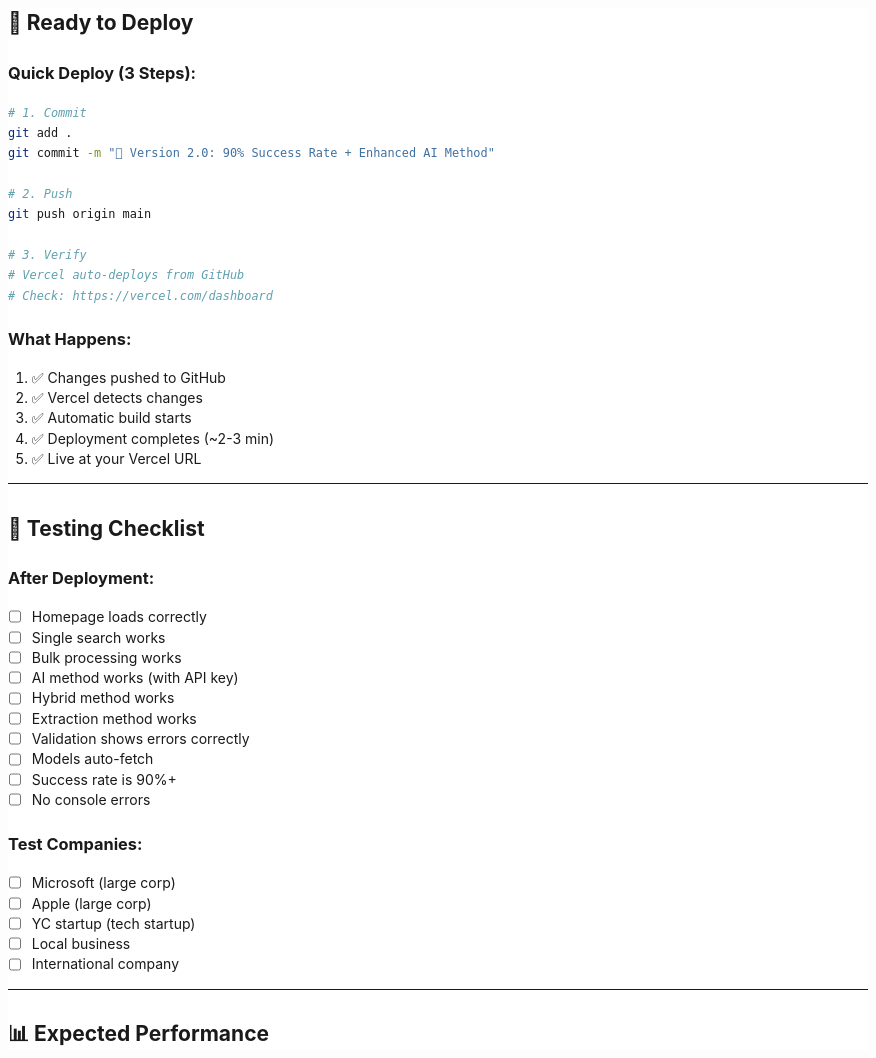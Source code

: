 
## 🚀 Ready to Deploy

### Quick Deploy (3 Steps):
```bash
# 1. Commit
git add .
git commit -m "🚀 Version 2.0: 90% Success Rate + Enhanced AI Method"

# 2. Push
git push origin main

# 3. Verify
# Vercel auto-deploys from GitHub
# Check: https://vercel.com/dashboard
```

### What Happens:
1. ✅ Changes pushed to GitHub
2. ✅ Vercel detects changes
3. ✅ Automatic build starts
4. ✅ Deployment completes (~2-3 min)
5. ✅ Live at your Vercel URL

---

## 🧪 Testing Checklist

### After Deployment:
- [ ] Homepage loads correctly
- [ ] Single search works
- [ ] Bulk processing works
- [ ] AI method works (with API key)
- [ ] Hybrid method works
- [ ] Extraction method works
- [ ] Validation shows errors correctly
- [ ] Models auto-fetch
- [ ] Success rate is 90%+
- [ ] No console errors

### Test Companies:
- [ ] Microsoft (large corp)
- [ ] Apple (large corp)
- [ ] YC startup (tech startup)
- [ ] Local business
- [ ] International company

---

## 📊 Expected Performance
